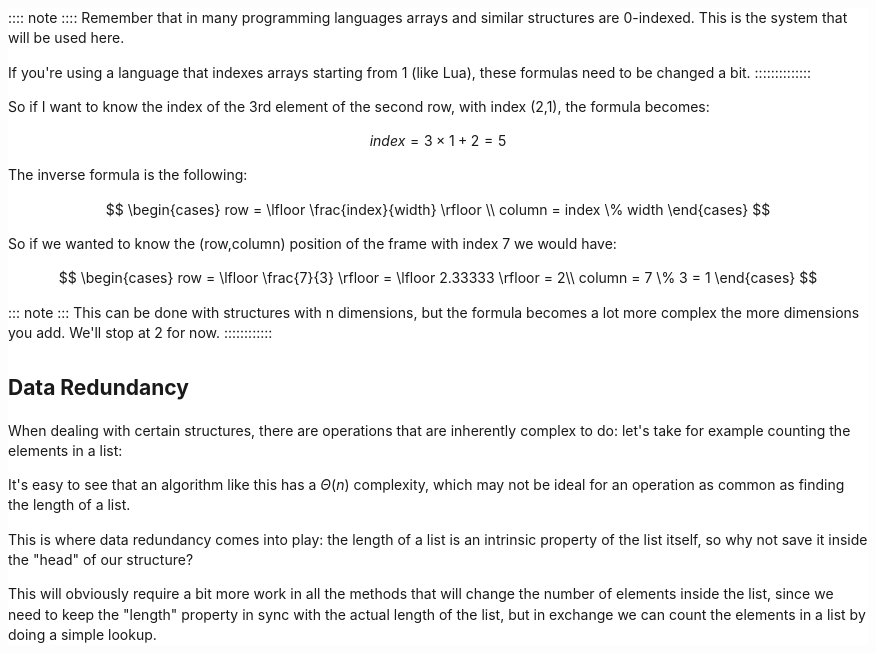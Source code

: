 :::: note ::::
Remember that in many programming languages arrays and similar structures are 0-indexed. This is the system that will be used here.

If you're using a language that indexes arrays starting from 1 (like Lua), these formulas need to be changed a bit.
::::::::::::::

So if I want to know the index of the 3rd element of the second row, with index (2,1), the formula becomes:

$$
index = 3 \times 1 + 2 = 5
$$

The inverse formula is the following:

$$
\begin{cases}
row = \lfloor \frac{index}{width} \rfloor \\
column = index \% width
\end{cases}
$$

So if we wanted to know the (row,column) position of the frame with index 7 we would have:

$$
\begin{cases}
row = \lfloor \frac{7}{3} \rfloor = \lfloor 2.33333 \rfloor = 2\\
column = 7 \% 3 = 1
\end{cases}
$$

::: note :::
This can be done with structures with n dimensions, but the formula becomes a lot more complex the more dimensions you add. We'll stop at 2 for now.
::::::::::::


Data Redundancy
---------------

When dealing with certain structures, there are operations that are inherently complex to do: let's take for example counting the elements in a list:

```{src='computer_science/redundancy_1' caption='Counting the elements in a list'}
```

It's easy to see that an algorithm like this has a $\Theta(n)$ complexity, which may not be ideal for an operation as common as finding the length of a list.

This is where data redundancy comes into play: the length of a list is an intrinsic property of the list itself, so why not save it inside the "head" of our structure?

This will obviously require a bit more work in all the methods that will change the number of elements inside the list, since we need to keep the "length" property in sync with the actual length of the list, but in exchange we can count the elements in a list by doing a simple lookup.
